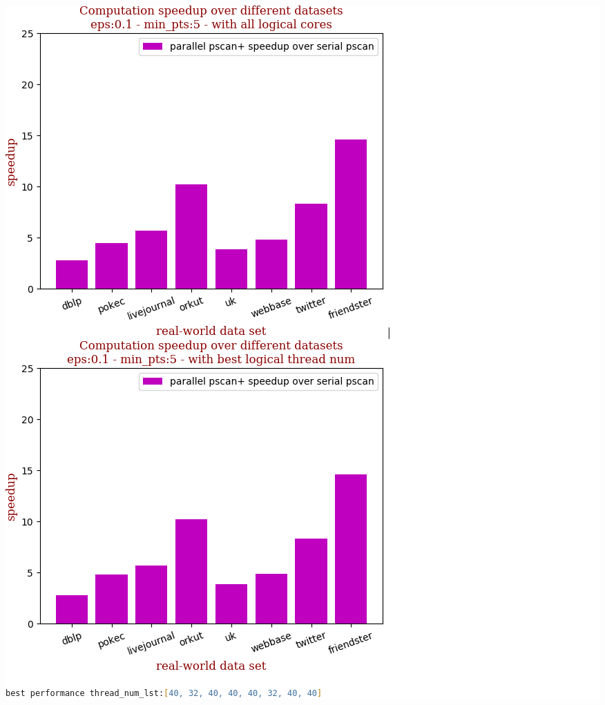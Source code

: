 ![with full logical threads-withalllogicalcores-runtime-speedup](../../figures/scalability_overview_robust/eps:0.1-min_pts:5-withalllogicalcores-runtime-speedup.png) | ![with best thread num-withbestlogicalthreadnum-runtime-speedup](../../figures/scalability_overview_robust/eps:0.1-min_pts:5-withbestlogicalthreadnum-runtime-speedup.png)

```zsh
best performance thread_num_lst:[40, 32, 40, 40, 40, 32, 40, 40]
```
